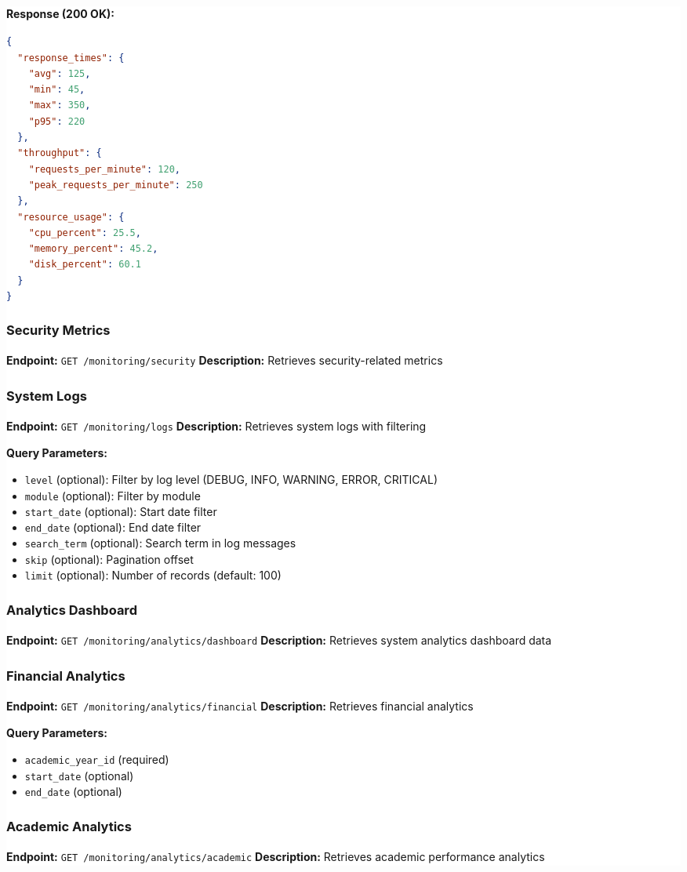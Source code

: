 **Response (200 OK):**
```json
{
  "response_times": {
    "avg": 125,
    "min": 45,
    "max": 350,
    "p95": 220
  },
  "throughput": {
    "requests_per_minute": 120,
    "peak_requests_per_minute": 250
  },
  "resource_usage": {
    "cpu_percent": 25.5,
    "memory_percent": 45.2,
    "disk_percent": 60.1
  }
}
```

### Security Metrics
**Endpoint:** `GET /monitoring/security`
**Description:** Retrieves security-related metrics

### System Logs
**Endpoint:** `GET /monitoring/logs`
**Description:** Retrieves system logs with filtering

**Query Parameters:**
- `level` (optional): Filter by log level (DEBUG, INFO, WARNING, ERROR, CRITICAL)
- `module` (optional): Filter by module
- `start_date` (optional): Start date filter
- `end_date` (optional): End date filter
- `search_term` (optional): Search term in log messages
- `skip` (optional): Pagination offset
- `limit` (optional): Number of records (default: 100)

### Analytics Dashboard
**Endpoint:** `GET /monitoring/analytics/dashboard`
**Description:** Retrieves system analytics dashboard data

### Financial Analytics
**Endpoint:** `GET /monitoring/analytics/financial`
**Description:** Retrieves financial analytics

**Query Parameters:**
- `academic_year_id` (required)
- `start_date` (optional)
- `end_date` (optional)

### Academic Analytics
**Endpoint:** `GET /monitoring/analytics/academic`
**Description:** Retrieves academic performance analytics
